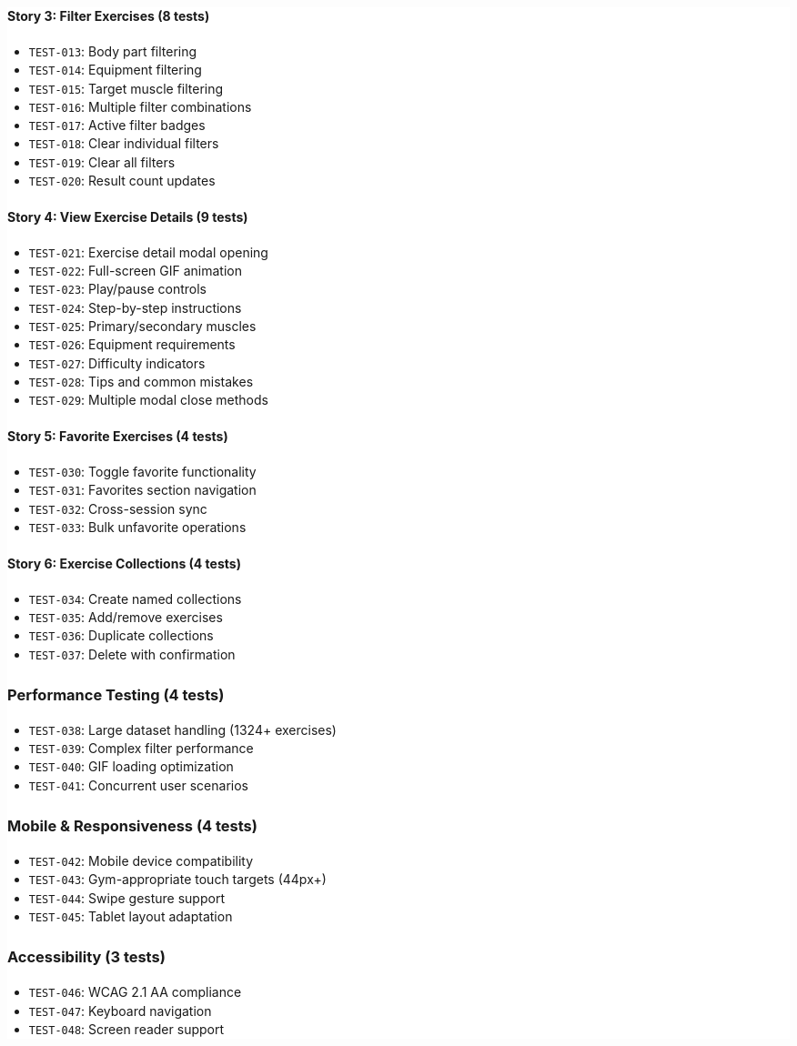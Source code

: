#### Story 3: Filter Exercises (8 tests)
- `TEST-013`: Body part filtering
- `TEST-014`: Equipment filtering
- `TEST-015`: Target muscle filtering
- `TEST-016`: Multiple filter combinations
- `TEST-017`: Active filter badges
- `TEST-018`: Clear individual filters
- `TEST-019`: Clear all filters
- `TEST-020`: Result count updates

#### Story 4: View Exercise Details (9 tests)
- `TEST-021`: Exercise detail modal opening
- `TEST-022`: Full-screen GIF animation
- `TEST-023`: Play/pause controls
- `TEST-024`: Step-by-step instructions
- `TEST-025`: Primary/secondary muscles
- `TEST-026`: Equipment requirements
- `TEST-027`: Difficulty indicators
- `TEST-028`: Tips and common mistakes
- `TEST-029`: Multiple modal close methods

#### Story 5: Favorite Exercises (4 tests)
- `TEST-030`: Toggle favorite functionality
- `TEST-031`: Favorites section navigation
- `TEST-032`: Cross-session sync
- `TEST-033`: Bulk unfavorite operations

#### Story 6: Exercise Collections (4 tests)
- `TEST-034`: Create named collections
- `TEST-035`: Add/remove exercises
- `TEST-036`: Duplicate collections
- `TEST-037`: Delete with confirmation

### Performance Testing (4 tests)
- `TEST-038`: Large dataset handling (1324+ exercises)
- `TEST-039`: Complex filter performance
- `TEST-040`: GIF loading optimization
- `TEST-041`: Concurrent user scenarios

### Mobile & Responsiveness (4 tests)
- `TEST-042`: Mobile device compatibility
- `TEST-043`: Gym-appropriate touch targets (44px+)
- `TEST-044`: Swipe gesture support
- `TEST-045`: Tablet layout adaptation

### Accessibility (3 tests)
- `TEST-046`: WCAG 2.1 AA compliance
- `TEST-047`: Keyboard navigation
- `TEST-048`: Screen reader support
